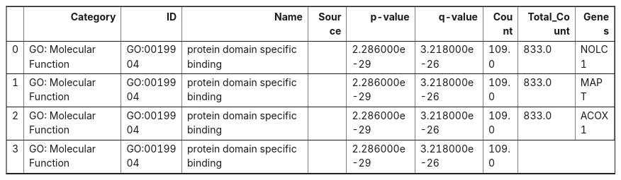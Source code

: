 

<div>

<table border="1" class="dataframe">
  <thead>
    <tr style="text-align: right;">
      <th></th>
      <th>Category</th>
      <th>ID</th>
      <th>Name</th>
      <th>Source</th>
      <th>p-value</th>
      <th>q-value</th>
      <th>Count</th>
      <th>Total_Count</th>
      <th>Genes</th>
    </tr>
  </thead>
  <tbody>
    <tr>
      <td>0</td>
      <td>GO: Molecular Function</td>
      <td>GO:0019904</td>
      <td>protein domain specific binding</td>
      <td></td>
      <td>2.286000e-29</td>
      <td>3.218000e-26</td>
      <td>109.0</td>
      <td>833.0</td>
      <td>NOLC1</td>
    </tr>
    <tr>
      <td>1</td>
      <td>GO: Molecular Function</td>
      <td>GO:0019904</td>
      <td>protein domain specific binding</td>
      <td></td>
      <td>2.286000e-29</td>
      <td>3.218000e-26</td>
      <td>109.0</td>
      <td>833.0</td>
      <td>MAPT</td>
    </tr>
    <tr>
      <td>2</td>
      <td>GO: Molecular Function</td>
      <td>GO:0019904</td>
      <td>protein domain specific binding</td>
      <td></td>
      <td>2.286000e-29</td>
      <td>3.218000e-26</td>
      <td>109.0</td>
      <td>833.0</td>
      <td>ACOX1</td>
    </tr>
    <tr>
      <td>3</td>
      <td>GO: Molecular Function</td>
      <td>GO:0019904</td>
      <td>protein domain specific binding</td>
      <td></td>
      <td>2.286000e-29</td>
      <td>3.218000e-26</td>
      <td>109.0</td>
